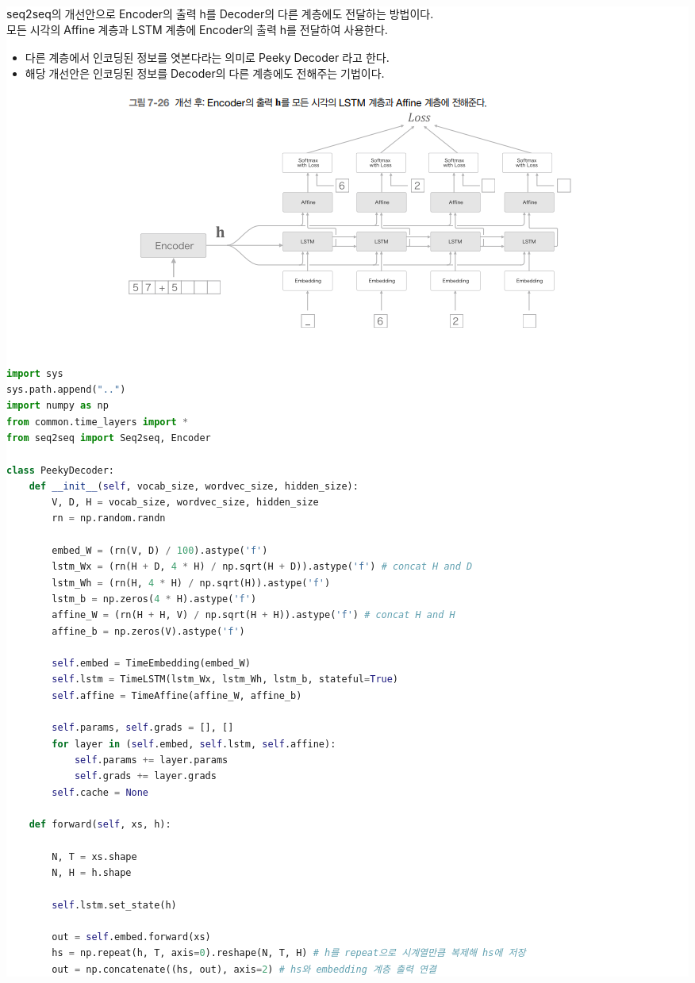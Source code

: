 seq2seq의 개선안으로 Encoder의 출력 h를 Decoder의 다른 계층에도 전달하는 방법이다.  
모든 시각의 Affine 계층과 LSTM 계층에 Encoder의 출력 h를 전달하여 사용한다.  
 - 다른 계층에서 인코딩된 정보를 엿본다라는 의미로 Peeky Decoder 라고 한다.
 - 해당 개선안은 인코딩된 정보를 Decoder의 다른 계층에도 전해주는 기법이다.

<div align="center">
    <img src="./images/seq2seq_2.PNG">
</div>
<br/>

```python
import sys
sys.path.append("..")
import numpy as np
from common.time_layers import *
from seq2seq import Seq2seq, Encoder

class PeekyDecoder:
    def __init__(self, vocab_size, wordvec_size, hidden_size):
        V, D, H = vocab_size, wordvec_size, hidden_size
        rn = np.random.randn
        
        embed_W = (rn(V, D) / 100).astype('f')
        lstm_Wx = (rn(H + D, 4 * H) / np.sqrt(H + D)).astype('f') # concat H and D
        lstm_Wh = (rn(H, 4 * H) / np.sqrt(H)).astype('f')
        lstm_b = np.zeros(4 * H).astype('f')
        affine_W = (rn(H + H, V) / np.sqrt(H + H)).astype('f') # concat H and H
        affine_b = np.zeros(V).astype('f')

        self.embed = TimeEmbedding(embed_W)
        self.lstm = TimeLSTM(lstm_Wx, lstm_Wh, lstm_b, stateful=True)
        self.affine = TimeAffine(affine_W, affine_b)

        self.params, self.grads = [], []
        for layer in (self.embed, self.lstm, self.affine):
            self.params += layer.params
            self.grads += layer.grads
        self.cache = None
        
    def forward(self, xs, h):
        
        N, T = xs.shape
        N, H = h.shape

        self.lstm.set_state(h)

        out = self.embed.forward(xs)
        hs = np.repeat(h, T, axis=0).reshape(N, T, H) # h를 repeat으로 시계열만큼 복제해 hs에 저장
        out = np.concatenate((hs, out), axis=2) # hs와 embedding 계층 출력 연결 
```